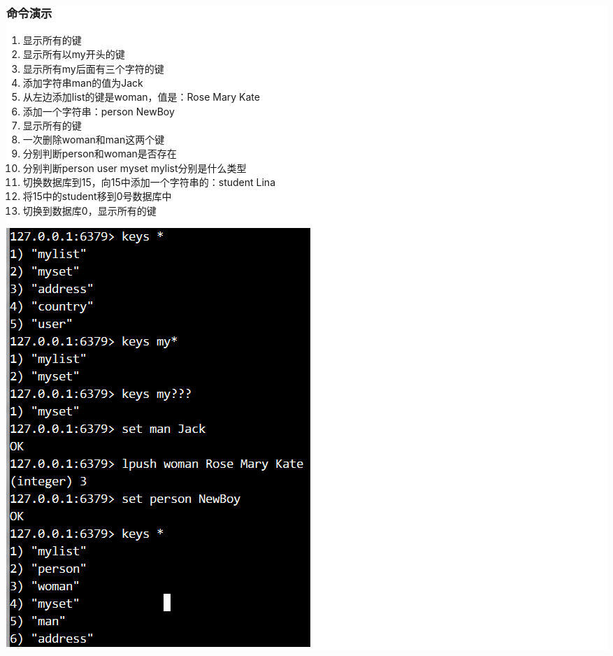 ### 命令演示

1. 显示所有的键
2. 显示所有以my开头的键
3. 显示所有my后面有三个字符的键
4. 添加字符串man的值为Jack
5. 从左边添加list的键是woman，值是：Rose Mary Kate
6. 添加一个字符串：person NewBoy
7. 显示所有的键
8. 一次删除woman和man这两个键
9. 分别判断person和woman是否存在
10. 分别判断person user myset mylist分别是什么类型
11. 切换数据库到15，向15中添加一个字符串的：student Lina
12. 将15中的student移到0号数据库中
13. 切换到数据库0，显示所有的键

![1573011139541](https://raw.githubusercontent.com/Kid-On-The-Road/Resources/main/笔记图片/Redis/1573011139541.png) 
